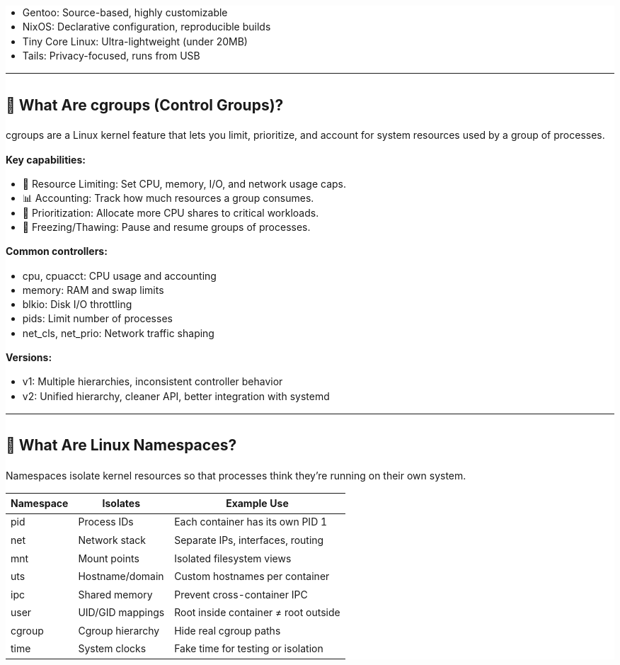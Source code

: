 - Gentoo: Source-based, highly customizable
- NixOS: Declarative configuration, reproducible builds
- Tiny Core Linux: Ultra-lightweight (under 20MB)
- Tails: Privacy-focused, runs from USB

---

## 🧩 What Are cgroups (Control Groups)?

cgroups are a Linux kernel feature that lets you limit, prioritize, and account for system resources used by a group of processes.

**Key capabilities:**

- 🔧 Resource Limiting: Set CPU, memory, I/O, and network usage caps.
- 📊 Accounting: Track how much resources a group consumes.
- 🚦 Prioritization: Allocate more CPU shares to critical workloads.
- 🧊 Freezing/Thawing: Pause and resume groups of processes.

**Common controllers:**

- cpu, cpuacct: CPU usage and accounting
- memory: RAM and swap limits
- blkio: Disk I/O throttling
- pids: Limit number of processes
- net_cls, net_prio: Network traffic shaping

**Versions:**

- v1: Multiple hierarchies, inconsistent controller behavior
- v2: Unified hierarchy, cleaner API, better integration with systemd

---

## 🧱 What Are Linux Namespaces?

Namespaces isolate kernel resources so that processes think they’re running on their own system.

| Namespace | Isolates         | Example Use                        |
|-----------|------------------|------------------------------------|
| pid       | Process IDs      | Each container has its own PID 1   |
| net       | Network stack    | Separate IPs, interfaces, routing  |
| mnt       | Mount points     | Isolated filesystem views          |
| uts       | Hostname/domain  | Custom hostnames per container     |
| ipc       | Shared memory    | Prevent cross-container IPC        |
| user      | UID/GID mappings | Root inside container ≠ root outside|
| cgroup    | Cgroup hierarchy | Hide real cgroup paths             |
| time      | System clocks    | Fake time for testing or isolation |

